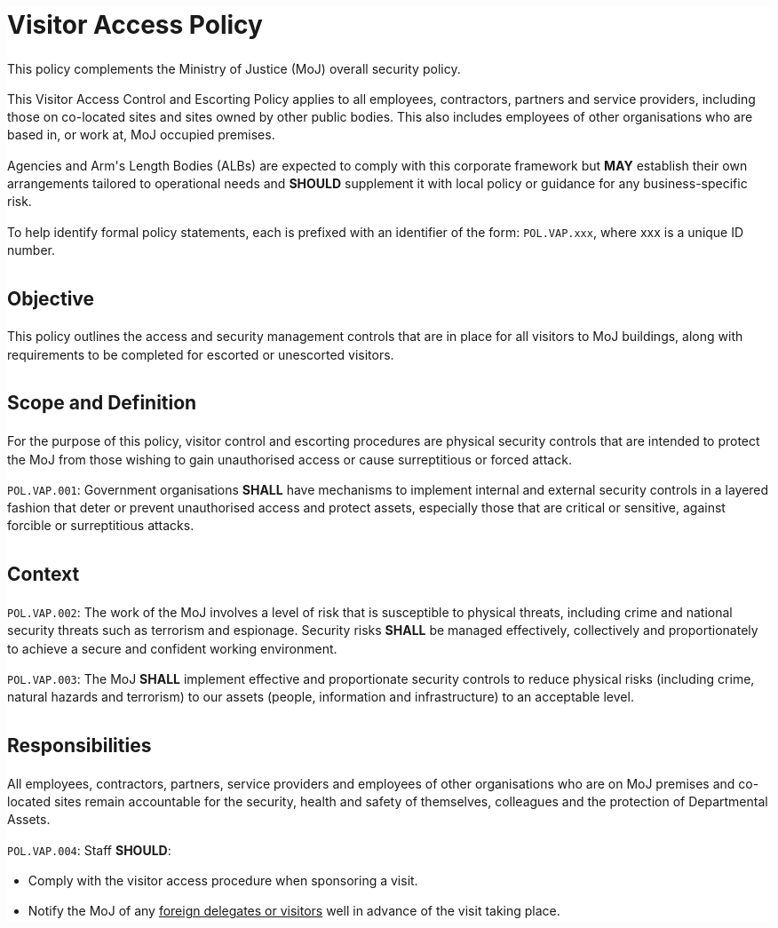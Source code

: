 # Visitor Access Policy

This policy complements the Ministry of Justice \(MoJ\) overall security policy.

This Visitor Access Control and Escorting Policy applies to all employees, contractors, partners and service providers, including those on co-located sites and sites owned by other public bodies. This also includes employees of other organisations who are based in, or work at, MoJ occupied premises.

Agencies and Arm's Length Bodies \(ALBs\) are expected to comply with this corporate framework but **MAY** establish their own arrangements tailored to operational needs and **SHOULD** supplement it with local policy or guidance for any business-specific risk.

To help identify formal policy statements, each is prefixed with an identifier of the form: `POL.VAP.xxx`, where xxx is a unique ID number.

## Objective

This policy outlines the access and security management controls that are in place for all visitors to MoJ buildings, along with requirements to be completed for escorted or unescorted visitors.

## Scope and Definition

For the purpose of this policy, visitor control and escorting procedures are physical security controls that are intended to protect the MoJ from those wishing to gain unauthorised access or cause surreptitious or forced attack.

`POL.VAP.001`: Government organisations **SHALL** have mechanisms to implement internal and external security controls in a layered fashion that deter or prevent unauthorised access and protect assets, especially those that are critical or sensitive, against forcible or surreptitious attacks.

## Context

`POL.VAP.002`: The work of the MoJ involves a level of risk that is susceptible to physical threats, including crime and national security threats such as terrorism and espionage. Security risks **SHALL** be managed effectively, collectively and proportionately to achieve a secure and confident working environment.

`POL.VAP.003`: The MoJ **SHALL** implement effective and proportionate security controls to reduce physical risks \(including crime, natural hazards and terrorism\) to our assets \(people, information and infrastructure\) to an acceptable level.

## Responsibilities

All employees, contractors, partners, service providers and employees of other organisations who are on MoJ premises and co-located sites remain accountable for the security, health and safety of themselves, colleagues and the protection of Departmental Assets.

`POL.VAP.004`: Staff **SHOULD**:

-   Comply with the visitor access procedure when sponsoring a visit.

-   Notify the MoJ of any [foreign delegates or visitors](#international-delegations-or-visits) well in advance of the visit taking place.
